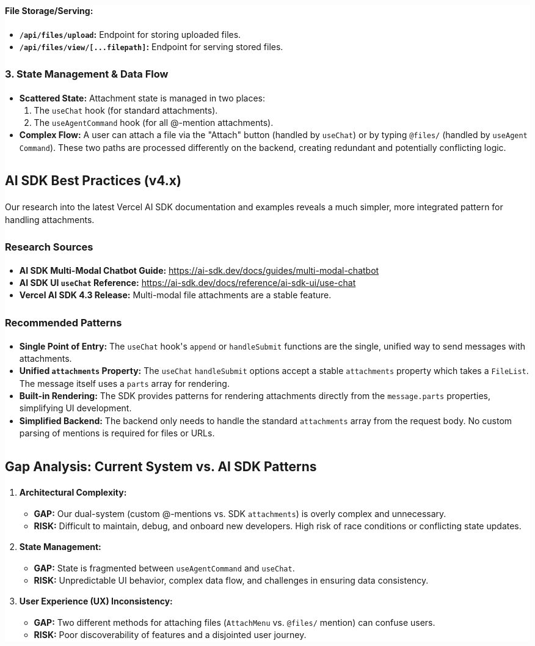 #### File Storage/Serving:
- **`/api/files/upload`:** Endpoint for storing uploaded files.
- **`/api/files/view/[...filepath]`:** Endpoint for serving stored files.

### 3. State Management & Data Flow

- **Scattered State:** Attachment state is managed in two places:
    1. The `useChat` hook (for standard attachments).
    2. The `useAgentCommand` hook (for all @-mention attachments).
- **Complex Flow:** A user can attach a file via the "Attach" button (handled by `useChat`) or by typing `@files/` (handled by `useAgentCommand`). These two paths are processed differently on the backend, creating redundant and potentially conflicting logic.

## AI SDK Best Practices (v4.x)

Our research into the latest Vercel AI SDK documentation and examples reveals a much simpler, more integrated pattern for handling attachments.

### Research Sources
- **AI SDK Multi-Modal Chatbot Guide:** https://ai-sdk.dev/docs/guides/multi-modal-chatbot
- **AI SDK UI `useChat` Reference:** https://ai-sdk.dev/docs/reference/ai-sdk-ui/use-chat
- **Vercel AI SDK 4.3 Release:** Multi-modal file attachments are a stable feature.

### Recommended Patterns
- **Single Point of Entry:** The `useChat` hook's `append` or `handleSubmit` functions are the single, unified way to send messages with attachments.
- **Unified `attachments` Property:** The `useChat` `handleSubmit` options accept a stable `attachments` property which takes a `FileList`. The message itself uses a `parts` array for rendering.
- **Built-in Rendering:** The SDK provides patterns for rendering attachments directly from the `message.parts` properties, simplifying UI development.
- **Simplified Backend:** The backend only needs to handle the standard `attachments` array from the request body. No custom parsing of mentions is required for files or URLs.

## Gap Analysis: Current System vs. AI SDK Patterns

1.  **Architectural Complexity:**
    - **GAP:** Our dual-system (custom @-mentions vs. SDK `attachments`) is overly complex and unnecessary.
    - **RISK:** Difficult to maintain, debug, and onboard new developers. High risk of race conditions or conflicting state updates.

2.  **State Management:**
    - **GAP:** State is fragmented between `useAgentCommand` and `useChat`.
    - **RISK:** Unpredictable UI behavior, complex data flow, and challenges in ensuring data consistency.

3.  **User Experience (UX) Inconsistency:**
    - **GAP:** Two different methods for attaching files (`AttachMenu` vs. `@files/` mention) can confuse users.
    - **RISK:** Poor discoverability of features and a disjointed user journey.
